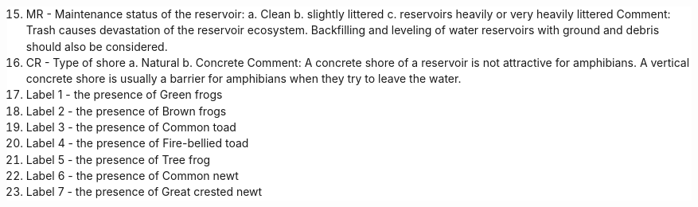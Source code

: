 15) MR - Maintenance status of the reservoir:
    a. Clean
    b. slightly littered
    c. reservoirs heavily or very heavily littered
    Comment: Trash causes devastation of the reservoir ecosystem. Backfilling and leveling of water reservoirs with ground and debris should also be considered.
16) CR - Type of shore
    a. Natural
    b. Concrete
    Comment: A concrete shore of a reservoir is not attractive for amphibians. A vertical concrete shore is usually a barrier for amphibians when they try to leave the water.
17) Label 1 - the presence of Green frogs
18) Label 2 - the presence of Brown frogs
19) Label 3 - the presence of Common toad
20) Label 4 - the presence of Fire-bellied toad
21) Label 5 - the presence of Tree frog
22) Label 6 - the presence of Common newt
23) Label 7 - the presence of Great crested newt


